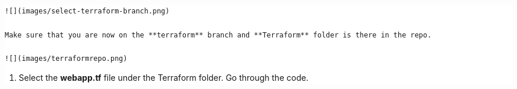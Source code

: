     ![](images/select-terraform-branch.png)

    Make sure that you are now on the **terraform** branch and **Terraform** folder is there in the repo.

    ![](images/terraformrepo.png)

1. Select the **webapp.tf** file under the Terraform folder. Go through the code.
     